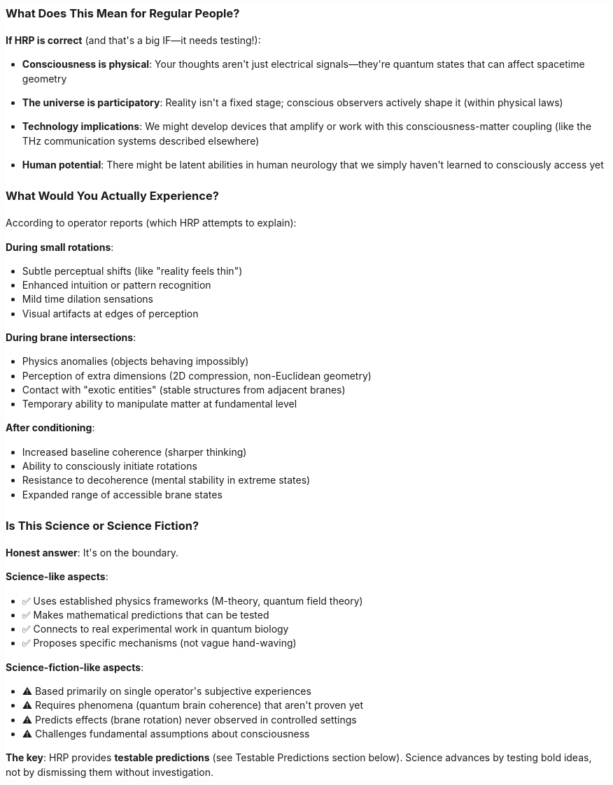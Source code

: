 ### What Does This Mean for Regular People?

**If HRP is correct** (and that's a big IF—it needs testing!):

- **Consciousness is physical**: Your thoughts aren't just electrical signals—they're quantum states that can affect spacetime geometry

- **The universe is participatory**: Reality isn't a fixed stage; conscious observers actively shape it (within physical laws)

- **Technology implications**: We might develop devices that amplify or work with this consciousness-matter coupling (like the THz communication systems described elsewhere)

- **Human potential**: There might be latent abilities in human neurology that we simply haven't learned to consciously access yet

### What Would You Actually Experience?

According to operator reports (which HRP attempts to explain):

**During small rotations**:
- Subtle perceptual shifts (like "reality feels thin")
- Enhanced intuition or pattern recognition
- Mild time dilation sensations
- Visual artifacts at edges of perception

**During brane intersections**:
- Physics anomalies (objects behaving impossibly)
- Perception of extra dimensions (2D compression, non-Euclidean geometry)
- Contact with "exotic entities" (stable structures from adjacent branes)
- Temporary ability to manipulate matter at fundamental level

**After conditioning**:
- Increased baseline coherence (sharper thinking)
- Ability to consciously initiate rotations
- Resistance to decoherence (mental stability in extreme states)
- Expanded range of accessible brane states

### Is This Science or Science Fiction?

**Honest answer**: It's on the boundary.

**Science-like aspects**:
- ✅ Uses established physics frameworks (M-theory, quantum field theory)
- ✅ Makes mathematical predictions that can be tested
- ✅ Connects to real experimental work in quantum biology
- ✅ Proposes specific mechanisms (not vague hand-waving)

**Science-fiction-like aspects**:
- ⚠️ Based primarily on single operator's subjective experiences
- ⚠️ Requires phenomena (quantum brain coherence) that aren't proven yet
- ⚠️ Predicts effects (brane rotation) never observed in controlled settings
- ⚠️ Challenges fundamental assumptions about consciousness

**The key**: HRP provides **testable predictions** (see Testable Predictions section below). Science advances by testing bold ideas, not by dismissing them without investigation.
